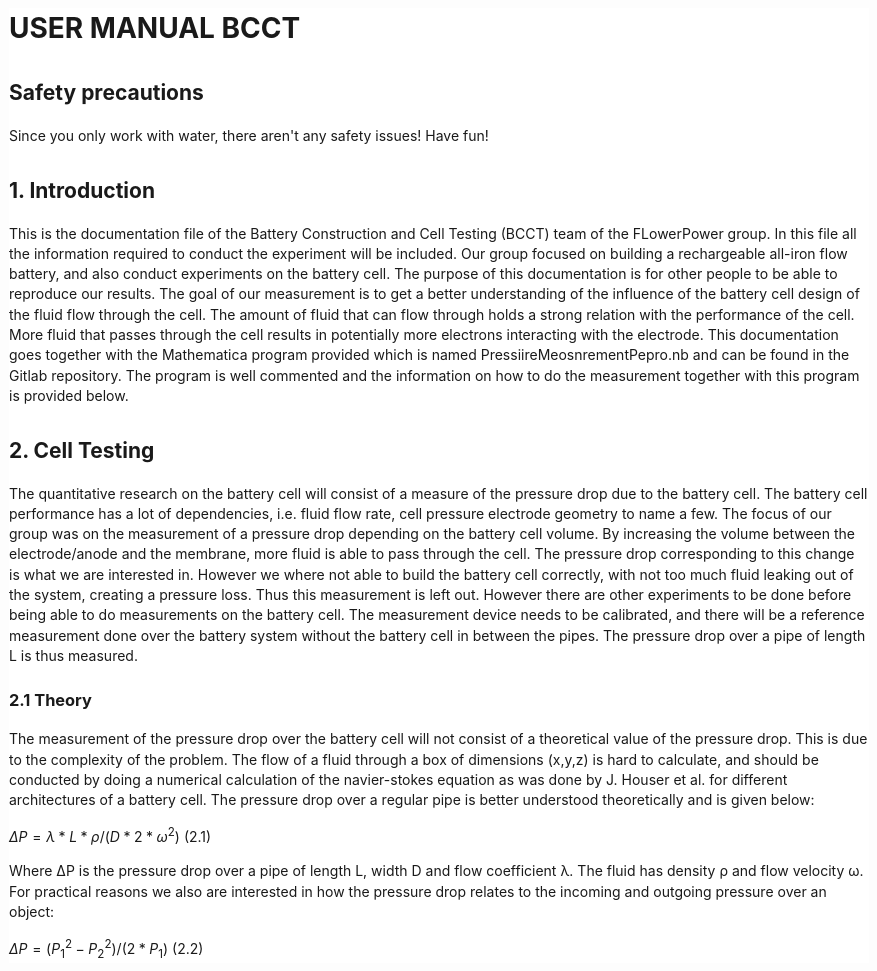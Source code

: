 # **USER MANUAL BCCT**

## Safety precautions
Since you only work with water, there aren't any safety issues! Have fun!

## **1. Introduction**

This is the documentation  file of the Battery Construction and Cell Testing (BCCT) team of the 
FLowerPower group. In this file all the information required to conduct the experiment will be 
included. Our group focused on building a rechargeable  all-iron flow battery, and also conduct 
experiments  on the battery cell.  The purpose of this documentation  is for other people to be 
able to reproduce our results.  The goal of our measurement is to get a better understanding of the 
influence of the battery cell design of the fluid flow through the cell. The amount of fluid that 
can flow through holds a strong relation with the performance of the cell. More fluid that passes 
through the cell results in potentially more electrons interacting with the electrode.  This 
documentation goes together with the Mathematica program provided which is named 
PressiireMeosnrementPepro.nb and can be found in the Gitlab repository.  The program is well 
commented  and the information  on how to do the measurement together with this program is provided 
below.

## **2. Cell Testing**

The quantitative research on the battery cell will consist of a measure of the pressure drop due to 
the battery cell. The battery cell performance has a lot of dependencies, i.e. fluid flow rate, 
cell pressure electrode geometry to name a few. The focus of our group was on the measurement  of a 
pressure drop depending on the battery cell volume.  By increasing the volume between the 
electrode/anode and the membrane, more fluid is able to pass through the cell.  The pressure drop 
corresponding  to this change is what we are interested in. However we where not able to build the 
battery cell correctly, with not too much fluid leaking out of the system, creating a pressure 
loss. Thus this measurement  is left out. However there are other experiments to be done before 
being able to do measurements on the battery cell. The measurement  device needs to be calibrated, 
and there will be a reference measurement  done over the battery system without the battery cell in 
between the pipes. The pressure drop over a pipe of length L is thus measured.

### **2.1 Theory**

The measurement  of the pressure drop over the battery cell will not consist of a theoretical value 
of the pressure drop. This is due to the complexity of the problem. The flow of a fluid through a 
box of dimensions (x,y,z) is hard to calculate, and should be conducted by doing a numerical 
calculation of the navier-stokes  equation as was done by J. Houser et al. for different 
architectures of a battery cell.
The pressure drop over a regular pipe is better understood theoretically  and is given below:

$`ΔP=λ*L*ρ/(D*2*ω^2)`$ (2.1)

Where ΔP is the pressure drop over a pipe of length L, width D and flow coefficient λ.  The 
fluid has density ρ and flow velocity ω.  For practical reasons  we also are interested in how 
the pressure drop relates to the incoming and outgoing pressure over an object:

$`ΔP=(P_1^2-P_2^2)/(2*P_1)`$ (2.2)
